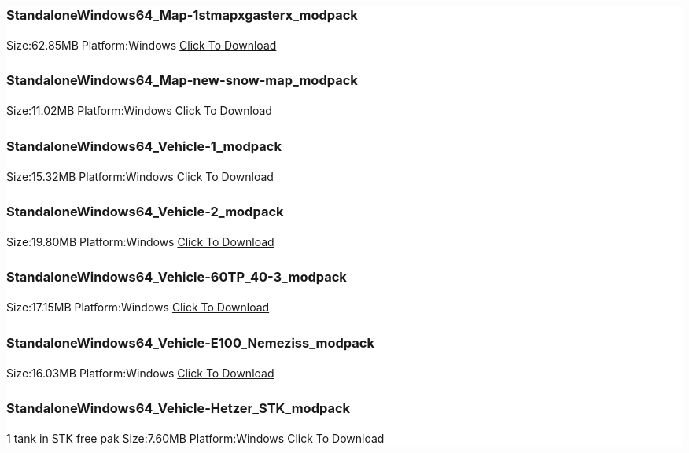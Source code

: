 ### StandaloneWindows64_Map-1stmapxgasterx_modpack


Size:62.85MB
Platform:Windows
[Click To Download](https://github.com/Doreamonsky/Panzer-War-Mod-Storage/blob/master/XgasterX/StandaloneWindows64_Map-1stmapxgasterx_modpack.modpack?raw=true)

### StandaloneWindows64_Map-new-snow-map_modpack


Size:11.02MB
Platform:Windows
[Click To Download](https://github.com/Doreamonsky/Panzer-War-Mod-Storage/blob/master/XgasterX/StandaloneWindows64_Map-new-snow-map_modpack.modpack?raw=true)

### StandaloneWindows64_Vehicle-1_modpack


Size:15.32MB
Platform:Windows
[Click To Download](https://github.com/Doreamonsky/Panzer-War-Mod-Storage/blob/master/XgasterX/StandaloneWindows64_Vehicle-1_modpack.modpack?raw=true)

### StandaloneWindows64_Vehicle-2_modpack


Size:19.80MB
Platform:Windows
[Click To Download](https://github.com/Doreamonsky/Panzer-War-Mod-Storage/blob/master/XgasterX/StandaloneWindows64_Vehicle-2_modpack.modpack?raw=true)

### StandaloneWindows64_Vehicle-60TP_40-3_modpack


Size:17.15MB
Platform:Windows
[Click To Download](https://github.com/Doreamonsky/Panzer-War-Mod-Storage/blob/master/XgasterX/StandaloneWindows64_Vehicle-60TP_40-3_modpack.modpack?raw=true)

### StandaloneWindows64_Vehicle-E100_Nemeziss_modpack


Size:16.03MB
Platform:Windows
[Click To Download](https://github.com/Doreamonsky/Panzer-War-Mod-Storage/blob/master/XgasterX/StandaloneWindows64_Vehicle-E100_Nemeziss_modpack.modpack?raw=true)

### StandaloneWindows64_Vehicle-Hetzer_STK_modpack

1 tank in STK free pak
Size:7.60MB
Platform:Windows
[Click To Download](https://github.com/Doreamonsky/Panzer-War-Mod-Storage/blob/master/XgasterX/StandaloneWindows64_Vehicle-Hetzer_STK_modpack.modpack?raw=true)
